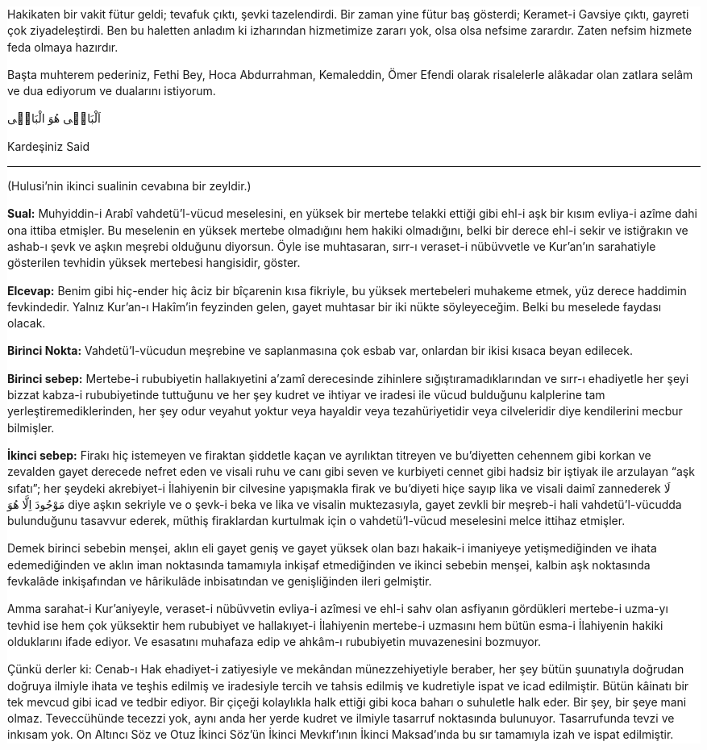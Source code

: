 Hakikaten bir vakit fütur geldi; tevafuk çıktı, şevki tazelendirdi. Bir zaman yine fütur baş gösterdi; Keramet-i Gavsiye çıktı, gayreti çok ziyadeleştirdi. Ben bu haletten anladım ki izharından hizmetimize zararı yok, olsa olsa nefsime zarardır. Zaten nefsim hizmete feda olmaya hazırdır.

Başta muhterem pederiniz, Fethi Bey, Hoca Abdurrahman, Kemaleddin, Ömer Efendi olarak risalelerle alâkadar olan zatlara selâm ve dua ediyorum ve dualarını istiyorum.

<span class="arabic" dir="rtl">اَلْبَاقٖى هُوَ الْبَاقٖى</span>

Kardeşiniz Said

***

(Hulusi’nin ikinci sualinin cevabına bir zeyldir.)

**Sual:** Muhyiddin-i Arabî vahdetü’l-vücud meselesini, en yüksek bir mertebe telakki ettiği gibi ehl-i aşk bir kısım evliya-i azîme dahi ona ittiba etmişler. Bu meselenin en yüksek mertebe olmadığını hem hakiki olmadığını, belki bir derece ehl-i sekir ve istiğrakın ve ashab-ı şevk ve aşkın meşrebi olduğunu diyorsun. Öyle ise muhtasaran, sırr-ı veraset-i nübüvvetle ve Kur’an’ın sarahatiyle gösterilen tevhidin yüksek mertebesi hangisidir, göster.

**Elcevap:** Benim gibi hiç-ender hiç âciz bir bîçarenin kısa fikriyle, bu yüksek mertebeleri muhakeme etmek, yüz derece haddimin fevkindedir. Yalnız Kur’an-ı Hakîm’in feyzinden gelen, gayet muhtasar bir iki nükte söyleyeceğim. Belki bu meselede faydası olacak.

**Birinci Nokta:** Vahdetü’l-vücudun meşrebine ve saplanmasına çok esbab var, onlardan bir ikisi kısaca beyan edilecek.

**Birinci sebep:** Mertebe-i rububiyetin hallakıyetini a’zamî derecesinde zihinlere sığıştıramadıklarından ve sırr-ı ehadiyetle her şeyi bizzat kabza-i rububiyetinde tuttuğunu ve her şey kudret ve ihtiyar ve iradesi ile vücud bulduğunu kalplerine tam yerleştiremediklerinden, her şey odur veyahut yoktur veya hayaldir veya tezahüriyetidir veya cilveleridir diye kendilerini mecbur bilmişler.

**İkinci sebep:** Firakı hiç istemeyen ve firaktan şiddetle kaçan ve ayrılıktan titreyen ve bu’diyetten cehennem gibi korkan ve zevalden gayet derecede nefret eden ve visali ruhu ve canı gibi seven ve kurbiyeti cennet gibi hadsiz bir iştiyak ile arzulayan “aşk sıfatı”; her şeydeki akrebiyet-i İlahiyenin bir cilvesine yapışmakla firak ve bu’diyeti hiçe sayıp lika ve visali daimî zannederek ‌<span class="arabic" dir="rtl">لَا مَوْجُودَ اِلَّا هُوَ</span>‌ diye aşkın sekriyle ve o şevk-i beka ve lika ve visalin muktezasıyla, gayet zevkli bir meşreb-i hali vahdetü’l-vücudda bulunduğunu tasavvur ederek, müthiş firaklardan kurtulmak için o vahdetü’l-vücud meselesini melce ittihaz etmişler.

Demek birinci sebebin menşei, aklın eli gayet geniş ve gayet yüksek olan bazı hakaik-i imaniyeye yetişmediğinden ve ihata edemediğinden ve aklın iman noktasında tamamıyla inkişaf etmediğinden ve ikinci sebebin menşei, kalbin aşk noktasında fevkalâde inkişafından ve hârikulâde inbisatından ve genişliğinden ileri gelmiştir.

Amma sarahat-i Kur’aniyeyle, veraset-i nübüvvetin evliya-i azîmesi ve ehl-i sahv olan asfiyanın gördükleri mertebe-i uzma-yı tevhid ise hem çok yüksektir hem rububiyet ve hallakıyet-i İlahiyenin mertebe-i uzmasını hem bütün esma-i İlahiyenin hakiki olduklarını ifade ediyor. Ve esasatını muhafaza edip ve ahkâm-ı rububiyetin muvazenesini bozmuyor.

Çünkü derler ki: Cenab-ı Hak ehadiyet-i zatiyesiyle ve mekândan münezzehiyetiyle beraber, her şey bütün şuunatıyla doğrudan doğruya ilmiyle ihata ve teşhis edilmiş ve iradesiyle tercih ve tahsis edilmiş ve kudretiyle ispat ve icad edilmiştir. Bütün kâinatı bir tek mevcud gibi icad ve tedbir ediyor. Bir çiçeği kolaylıkla halk ettiği gibi koca baharı o suhuletle halk eder. Bir şey, bir şeye mani olmaz. Teveccühünde tecezzi yok, aynı anda her yerde kudret ve ilmiyle tasarruf noktasında bulunuyor. Tasarrufunda tevzi ve inkısam yok. On Altıncı Söz ve Otuz İkinci Söz’ün İkinci Mevkıf’ının İkinci Maksad’ında bu sır tamamıyla izah ve ispat edilmiştir.
